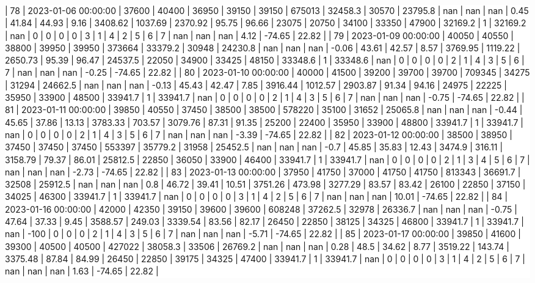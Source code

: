 |  78 | 2023-01-06 00:00:00 |  37600 |  40400 | 36950 |   39150 |     39150   | 675013           |  32458.3 |  30570   |  23795.8 |     nan   |     nan   |     nan   |  0.45 |    41.84 |    44.93 |     9.16 |       3408.62 |        1037.69 |        2370.92 |           95.75 |           96.66 | 23075   |    20750 |   34100 |    33350 |    47900 |        32169.2 |               1 |         32169.2 |           nan   |                    0 |                 0 |              0 |            0 |           3 |           1 |          4 |            2 |             5 |             6 |             7 |            nan |            nan |            nan |    4.12 | -74.65 | 22.82 |
|  79 | 2023-01-09 00:00:00 |  40050 |  40550 | 38800 |   39950 |     39950   | 373664           |  33379.2 |  30948   |  24230.8 |     nan   |     nan   |     nan   | -0.06 |    43.61 |    42.57 |     8.57 |       3769.95 |        1119.22 |        2650.73 |           95.39 |           96.47 | 24537.5 |    22050 |   34900 |    33425 |    48150 |        33348.6 |               1 |         33348.6 |           nan   |                    0 |                 0 |              0 |            0 |           2 |           1 |          4 |            3 |             5 |             6 |             7 |            nan |            nan |            nan |   -0.25 | -74.65 | 22.82 |
|  80 | 2023-01-10 00:00:00 |  40000 |  41500 | 39200 |   39700 |     39700   | 709345           |  34275   |  31294   |  24662.5 |     nan   |     nan   |     nan   | -0.13 |    45.43 |    42.47 |     7.85 |       3916.44 |        1012.57 |        2903.87 |           91.34 |           94.16 | 24975   |    22225 |   35950 |    33900 |    48500 |        33941.7 |               1 |         33941.7 |           nan   |                    0 |                 0 |              0 |            0 |           2 |           1 |          4 |            3 |             5 |             6 |             7 |            nan |            nan |            nan |   -0.75 | -74.65 | 22.82 |
|  81 | 2023-01-11 00:00:00 |  39850 |  40550 | 37450 |   38500 |     38500   | 578220           |  35100   |  31652   |  25065.8 |     nan   |     nan   |     nan   | -0.44 |    45.65 |    37.86 |    13.13 |       3783.33 |         703.57 |        3079.76 |           87.31 |           91.35 | 25200   |    22400 |   35950 |    33900 |    48800 |        33941.7 |               1 |         33941.7 |           nan   |                    0 |                 0 |              0 |            0 |           2 |           1 |          4 |            3 |             5 |             6 |             7 |            nan |            nan |            nan |   -3.39 | -74.65 | 22.82 |
|  82 | 2023-01-12 00:00:00 |  38500 |  38950 | 37450 |   37450 |     37450   | 553397           |  35779.2 |  31958   |  25452.5 |     nan   |     nan   |     nan   | -0.7  |    45.85 |    35.83 |    12.43 |       3474.9  |         316.11 |        3158.79 |           79.37 |           86.01 | 25812.5 |    22850 |   36050 |    33900 |    46400 |        33941.7 |               1 |         33941.7 |           nan   |                    0 |                 0 |              0 |            0 |           2 |           1 |          3 |            4 |             5 |             6 |             7 |            nan |            nan |            nan |   -2.73 | -74.65 | 22.82 |
|  83 | 2023-01-13 00:00:00 |  37950 |  41750 | 37000 |   41750 |     41750   | 813343           |  36691.7 |  32508   |  25912.5 |     nan   |     nan   |     nan   |  0.8  |    46.72 |    39.41 |    10.51 |       3751.26 |         473.98 |        3277.29 |           83.57 |           83.42 | 26100   |    22850 |   37150 |    34025 |    46300 |        33941.7 |               1 |         33941.7 |           nan   |                    0 |                 0 |              0 |            0 |           3 |           1 |          4 |            2 |             5 |             6 |             7 |            nan |            nan |            nan |   10.01 | -74.65 | 22.82 |
|  84 | 2023-01-16 00:00:00 |  42000 |  42350 | 39150 |   39600 |     39600   | 608248           |  37262.5 |  32978   |  26336.7 |     nan   |     nan   |     nan   | -0.75 |    47.64 |    37.33 |     9.45 |       3588.57 |         249.03 |        3339.54 |           83.56 |           82.17 | 26450   |    22850 |   38125 |    34325 |    46800 |        33941.7 |               1 |         33941.7 |           nan   |                 -100 |                 0 |              0 |            0 |           2 |           1 |          4 |            3 |             5 |             6 |             7 |            nan |            nan |            nan |   -5.71 | -74.65 | 22.82 |
|  85 | 2023-01-17 00:00:00 |  39850 |  41600 | 39300 |   40500 |     40500   | 427022           |  38058.3 |  33506   |  26769.2 |     nan   |     nan   |     nan   |  0.28 |    48.5  |    34.62 |     8.77 |       3519.22 |         143.74 |        3375.48 |           87.84 |           84.99 | 26450   |    22850 |   39175 |    34325 |    47400 |        33941.7 |               1 |         33941.7 |           nan   |                    0 |                 0 |              0 |            0 |           3 |           1 |          4 |            2 |             5 |             6 |             7 |            nan |            nan |            nan |    1.63 | -74.65 | 22.82 |